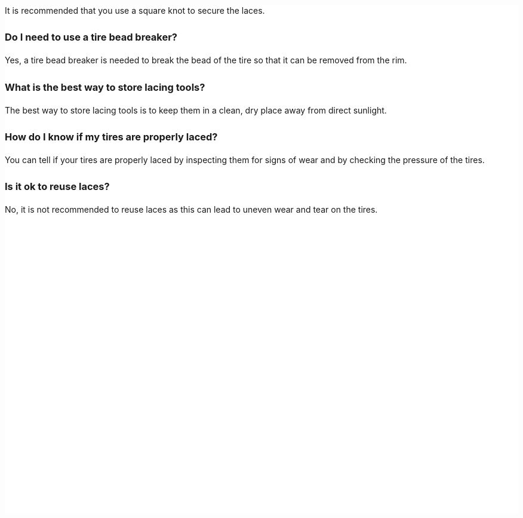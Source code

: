 <p>It is recommended that you use a square knot to secure the laces.</p>

<h3>Do I need to use a tire bead breaker?</h3>

<p>Yes, a tire bead breaker is needed to break the bead of the tire so that it can be removed from the rim.</p>

<h3>What is the best way to store lacing tools?</h3>

<p>The best way to store lacing tools is to keep them in a clean, dry place away from direct sunlight.</p>

<h3>How do I know if my tires are properly laced?</h3>

<p>You can tell if your tires are properly laced by inspecting them for signs of wear and by checking the pressure of the tires.</p>

<h3>Is it ok to reuse laces?</h3>

<p>No, it is not recommended to reuse laces as this can lead to uneven wear and tear on the tires.</p>

<div style="position: relative; padding-bottom: 56.25%; overflow: hidden"><iframe src="https://www.youtube.com/embed/CHK8G_yr6us" frameborder="0" allow="accelerometer; autoplay; clipboard-write; encrypted-media; gyroscope; picture-in-picture; web-share" allowfullscreen style="position: absolute; top: 0; left: 0; width: 100%; height: 100%;"></iframe>
</div>